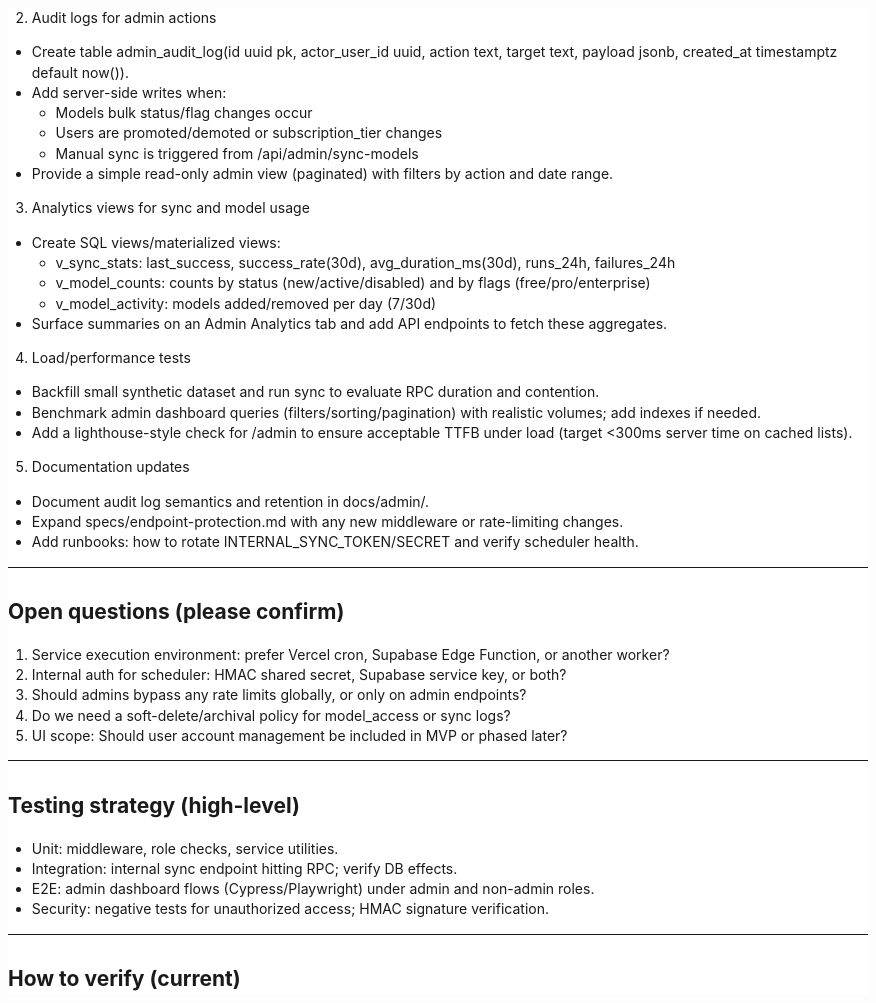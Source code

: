 2. Audit logs for admin actions

- Create table admin_audit_log(id uuid pk, actor_user_id uuid, action text, target text, payload jsonb, created_at timestamptz default now()).
- Add server-side writes when:
  - Models bulk status/flag changes occur
  - Users are promoted/demoted or subscription_tier changes
  - Manual sync is triggered from /api/admin/sync-models
- Provide a simple read-only admin view (paginated) with filters by action and date range.

3. Analytics views for sync and model usage

- Create SQL views/materialized views:
  - v_sync_stats: last_success, success_rate(30d), avg_duration_ms(30d), runs_24h, failures_24h
  - v_model_counts: counts by status (new/active/disabled) and by flags (free/pro/enterprise)
  - v_model_activity: models added/removed per day (7/30d)
- Surface summaries on an Admin Analytics tab and add API endpoints to fetch these aggregates.

4. Load/performance tests

- Backfill small synthetic dataset and run sync to evaluate RPC duration and contention.
- Benchmark admin dashboard queries (filters/sorting/pagination) with realistic volumes; add indexes if needed.
- Add a lighthouse-style check for /admin to ensure acceptable TTFB under load (target <300ms server time on cached lists).

5. Documentation updates

- Document audit log semantics and retention in docs/admin/.
- Expand specs/endpoint-protection.md with any new middleware or rate-limiting changes.
- Add runbooks: how to rotate INTERNAL_SYNC_TOKEN/SECRET and verify scheduler health.

---

## Open questions (please confirm)

1. Service execution environment: prefer Vercel cron, Supabase Edge Function, or another worker?
2. Internal auth for scheduler: HMAC shared secret, Supabase service key, or both?
3. Should admins bypass any rate limits globally, or only on admin endpoints?
4. Do we need a soft-delete/archival policy for model_access or sync logs?
5. UI scope: Should user account management be included in MVP or phased later?

---

## Testing strategy (high-level)

- Unit: middleware, role checks, service utilities.
- Integration: internal sync endpoint hitting RPC; verify DB effects.
- E2E: admin dashboard flows (Cypress/Playwright) under admin and non-admin roles.
- Security: negative tests for unauthorized access; HMAC signature verification.

---

## How to verify (current)

